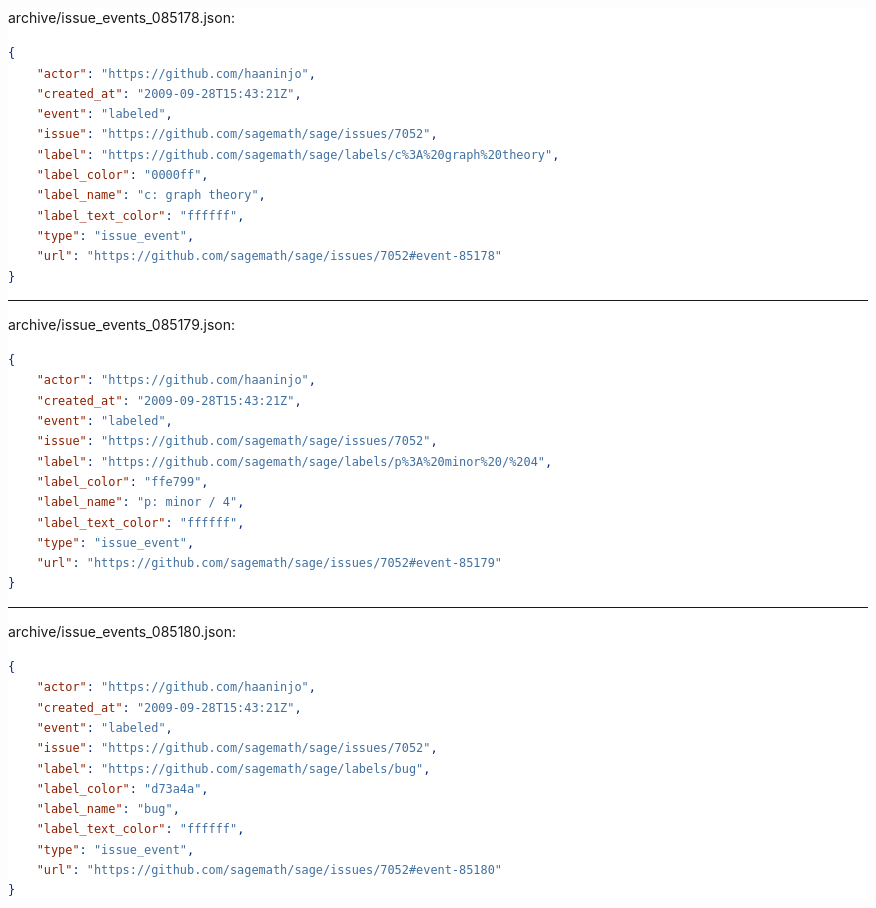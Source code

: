 
archive/issue_events_085178.json:
```json
{
    "actor": "https://github.com/haaninjo",
    "created_at": "2009-09-28T15:43:21Z",
    "event": "labeled",
    "issue": "https://github.com/sagemath/sage/issues/7052",
    "label": "https://github.com/sagemath/sage/labels/c%3A%20graph%20theory",
    "label_color": "0000ff",
    "label_name": "c: graph theory",
    "label_text_color": "ffffff",
    "type": "issue_event",
    "url": "https://github.com/sagemath/sage/issues/7052#event-85178"
}
```



---

archive/issue_events_085179.json:
```json
{
    "actor": "https://github.com/haaninjo",
    "created_at": "2009-09-28T15:43:21Z",
    "event": "labeled",
    "issue": "https://github.com/sagemath/sage/issues/7052",
    "label": "https://github.com/sagemath/sage/labels/p%3A%20minor%20/%204",
    "label_color": "ffe799",
    "label_name": "p: minor / 4",
    "label_text_color": "ffffff",
    "type": "issue_event",
    "url": "https://github.com/sagemath/sage/issues/7052#event-85179"
}
```



---

archive/issue_events_085180.json:
```json
{
    "actor": "https://github.com/haaninjo",
    "created_at": "2009-09-28T15:43:21Z",
    "event": "labeled",
    "issue": "https://github.com/sagemath/sage/issues/7052",
    "label": "https://github.com/sagemath/sage/labels/bug",
    "label_color": "d73a4a",
    "label_name": "bug",
    "label_text_color": "ffffff",
    "type": "issue_event",
    "url": "https://github.com/sagemath/sage/issues/7052#event-85180"
}
```
